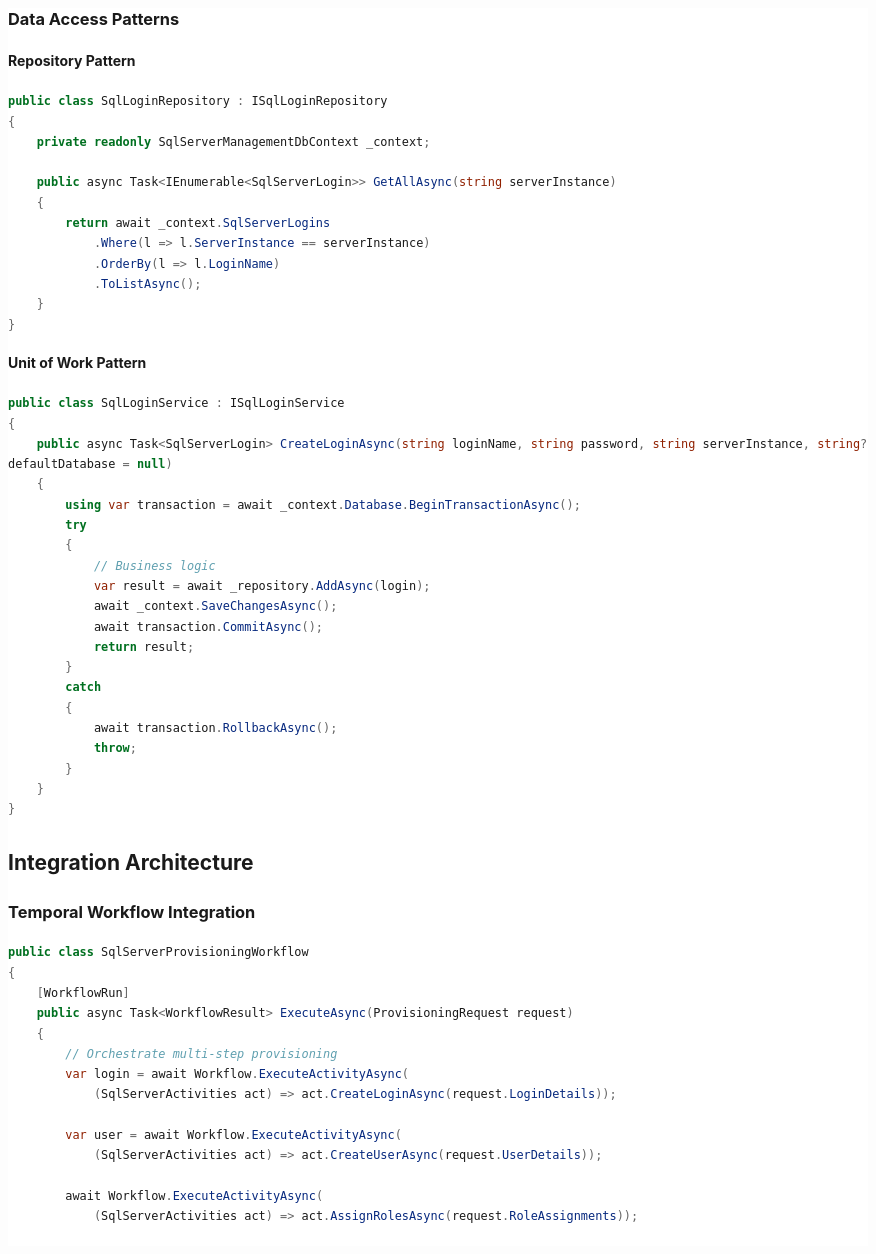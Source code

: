 ### Data Access Patterns

#### Repository Pattern
```csharp
public class SqlLoginRepository : ISqlLoginRepository
{
    private readonly SqlServerManagementDbContext _context;
    
    public async Task<IEnumerable<SqlServerLogin>> GetAllAsync(string serverInstance)
    {
        return await _context.SqlServerLogins
            .Where(l => l.ServerInstance == serverInstance)
            .OrderBy(l => l.LoginName)
            .ToListAsync();
    }
}
```

#### Unit of Work Pattern
```csharp
public class SqlLoginService : ISqlLoginService
{
    public async Task<SqlServerLogin> CreateLoginAsync(string loginName, string password, string serverInstance, string? defaultDatabase = null)
    {
        using var transaction = await _context.Database.BeginTransactionAsync();
        try
        {
            // Business logic
            var result = await _repository.AddAsync(login);
            await _context.SaveChangesAsync();
            await transaction.CommitAsync();
            return result;
        }
        catch
        {
            await transaction.RollbackAsync();
            throw;
        }
    }
}
```

## Integration Architecture

### Temporal Workflow Integration

```csharp
public class SqlServerProvisioningWorkflow
{
    [WorkflowRun]
    public async Task<WorkflowResult> ExecuteAsync(ProvisioningRequest request)
    {
        // Orchestrate multi-step provisioning
        var login = await Workflow.ExecuteActivityAsync(
            (SqlServerActivities act) => act.CreateLoginAsync(request.LoginDetails));
            
        var user = await Workflow.ExecuteActivityAsync(
            (SqlServerActivities act) => act.CreateUserAsync(request.UserDetails));
            
        await Workflow.ExecuteActivityAsync(
            (SqlServerActivities act) => act.AssignRolesAsync(request.RoleAssignments));
            
```
